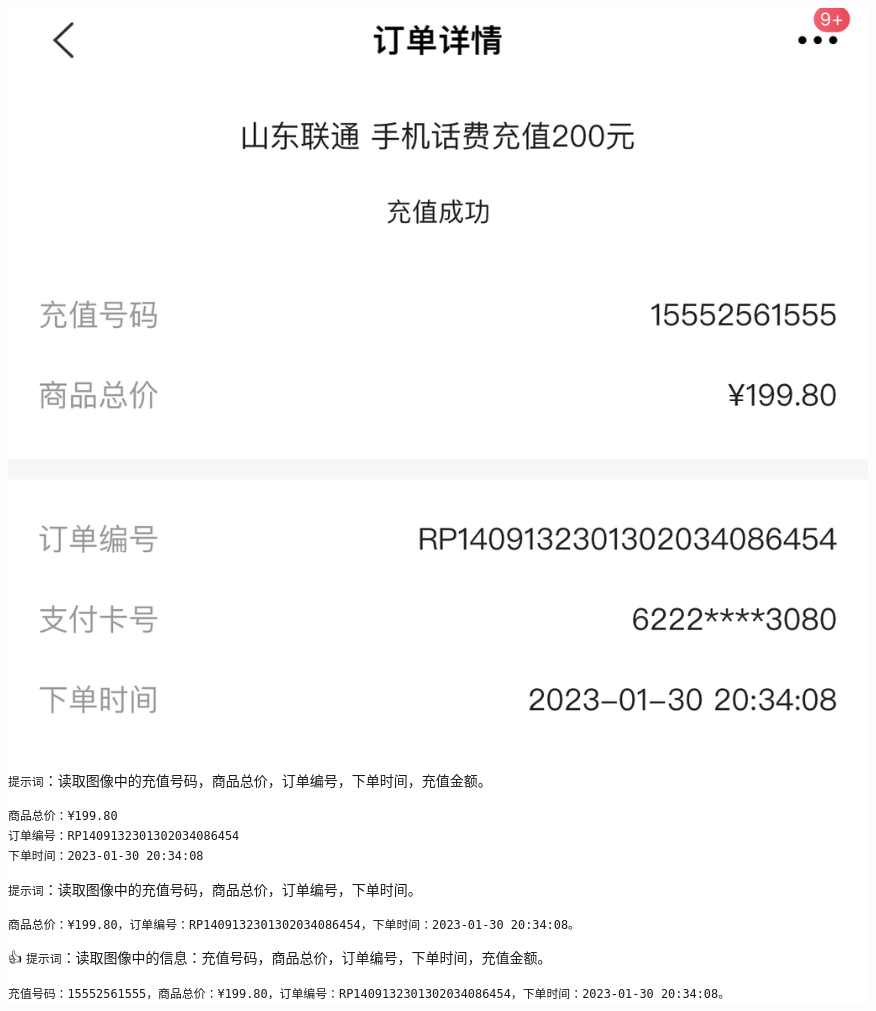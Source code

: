 ![](/images/2024/CogVLM2/Mobile-phone-recharge.png)

`提示词`：读取图像中的充值号码，商品总价，订单编号，下单时间，充值金额。

```
商品总价：¥199.80
订单编号：RP1409132301302034086454
下单时间：2023-01-30 20:34:08
```

`提示词`：读取图像中的充值号码，商品总价，订单编号，下单时间。

    商品总价：¥199.80，订单编号：RP1409132301302034086454，下单时间：2023-01-30 20:34:08。

👍 `提示词`：读取图像中的信息：充值号码，商品总价，订单编号，下单时间，充值金额。

    充值号码：15552561555，商品总价：¥199.80，订单编号：RP1409132301302034086454，下单时间：2023-01-30 20:34:08。
